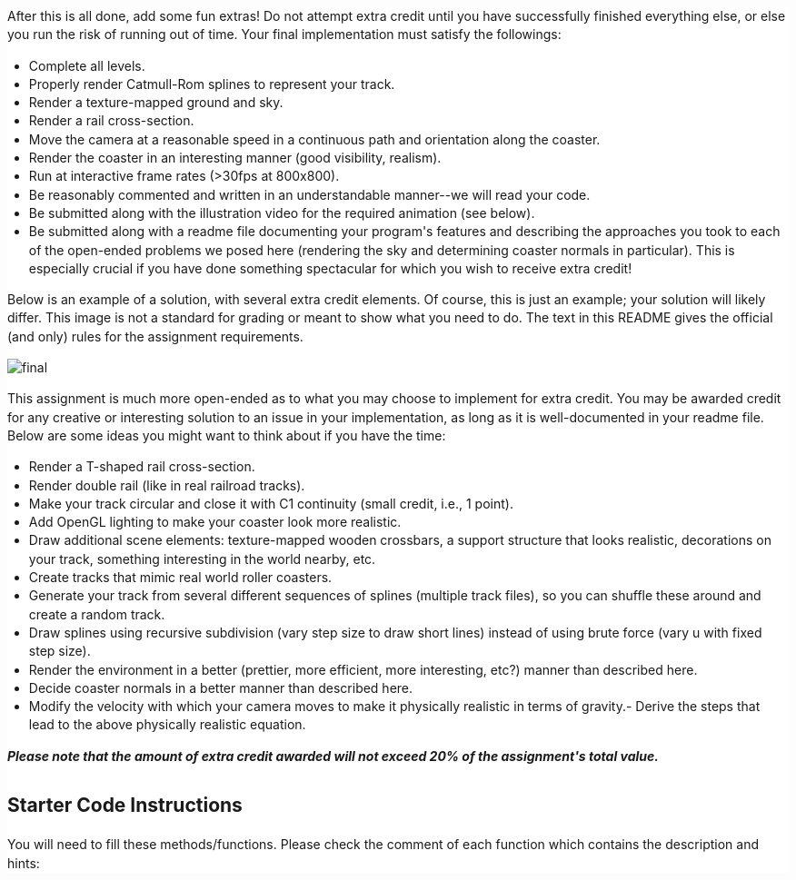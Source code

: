 After this is all done, add some fun extras! Do not attempt extra credit until you have successfully finished everything else, or else you run the risk of running out of time. Your final implementation must satisfy the followings:
- Complete all levels.
- Properly render Catmull-Rom splines to represent your track.
- Render a texture-mapped ground and sky.
- Render a rail cross-section.
- Move the camera at a reasonable speed in a continuous path and orientation along the coaster.
- Render the coaster in an interesting manner (good visibility, realism).
- Run at interactive frame rates (>30fps at 800x800).
- Be reasonably commented and written in an understandable manner--we will read your code.
- Be submitted along with the illustration video for the required animation (see below).
- Be submitted along with a readme file documenting your program's features and describing the approaches you took to each of the open-ended problems we posed here (rendering the sky and determining coaster normals in particular). This is especially crucial if you have done something spectacular for which you wish to receive extra credit!

Below is an example of a solution, with several extra credit elements. Of course, this is just an example; your solution will likely differ. This image is not a standard for grading or meant to show what you need to do. The text in this README gives the official (and only) rules for the assignment requirements.

![final](./assets/example.gif)

This assignment is much more open-ended as to what you may choose to implement for extra credit. You may be awarded credit for any creative or interesting solution to an issue in your implementation, as long as it is well-documented in your readme file. Below are some ideas you might want to think about if you have the time:
- Render a T-shaped rail cross-section.
- Render double rail (like in real railroad tracks).
- Make your track circular and close it with C1 continuity (small credit, i.e., 1 point).
- Add OpenGL lighting to make your coaster look more realistic.
- Draw additional scene elements: texture-mapped wooden crossbars, a support structure that looks realistic, decorations on your track, something interesting in the world nearby, etc.
- Create tracks that mimic real world roller coasters.
- Generate your track from several different sequences of splines (multiple track files), so you can shuffle these around and create a random track.
- Draw splines using recursive subdivision (vary step size to draw short lines) instead of using brute force (vary u with fixed step size).
- Render the environment in a better (prettier, more efficient, more interesting, etc?) manner than described here.
- Decide coaster normals in a better manner than described here.
- Modify the velocity with which your camera moves to make it physically realistic in terms of gravity.- Derive the steps that lead to the above physically realistic equation.

***Please note that the amount of extra credit awarded will not exceed 20% of the assignment's total value.***


## Starter Code Instructions

You will need to fill these methods/functions. Please check the comment of each function which contains the description and hints:
